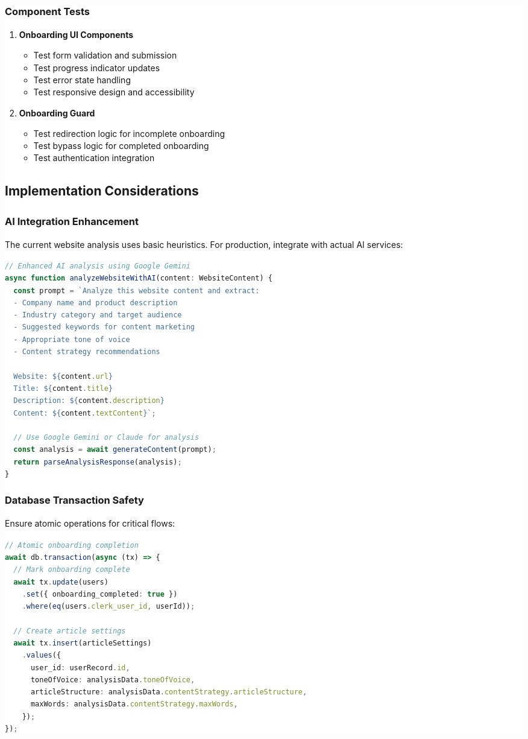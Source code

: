 ### Component Tests

1. **Onboarding UI Components**
   - Test form validation and submission
   - Test progress indicator updates
   - Test error state handling
   - Test responsive design and accessibility

2. **Onboarding Guard**
   - Test redirection logic for incomplete onboarding
   - Test bypass logic for completed onboarding
   - Test authentication integration

## Implementation Considerations

### AI Integration Enhancement

The current website analysis uses basic heuristics. For production, integrate with actual AI services:

```typescript
// Enhanced AI analysis using Google Gemini
async function analyzeWebsiteWithAI(content: WebsiteContent) {
  const prompt = `Analyze this website content and extract:
  - Company name and product description
  - Industry category and target audience
  - Suggested keywords for content marketing
  - Appropriate tone of voice
  - Content strategy recommendations
  
  Website: ${content.url}
  Title: ${content.title}
  Description: ${content.description}
  Content: ${content.textContent}`;
  
  // Use Google Gemini or Claude for analysis
  const analysis = await generateContent(prompt);
  return parseAnalysisResponse(analysis);
}
```

### Database Transaction Safety

Ensure atomic operations for critical flows:

```typescript
// Atomic onboarding completion
await db.transaction(async (tx) => {
  // Mark onboarding complete
  await tx.update(users)
    .set({ onboarding_completed: true })
    .where(eq(users.clerk_user_id, userId));
  
  // Create article settings
  await tx.insert(articleSettings)
    .values({
      user_id: userRecord.id,
      toneOfVoice: analysisData.toneOfVoice,
      articleStructure: analysisData.contentStrategy.articleStructure,
      maxWords: analysisData.contentStrategy.maxWords,
    });
});
```
